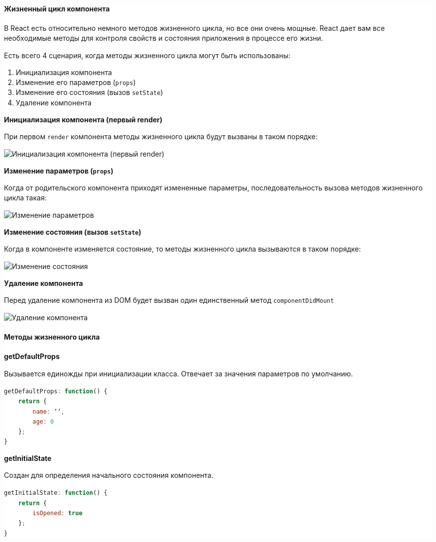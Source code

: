 #### Жизненный цикл компонента

В React есть относительно немного методов жизненного цикла, но все они очень мощные. React дает вам все необходимые методы для контроля свойств и состояния приложения в процессе его жизни.

Есть всего 4 сценария, когда методы жизненного цикла могут быть использованы:

1. Инициализация компонента
2. Изменение его параметров (```props```)
3. Изменение его состояния (вызов  ```setState```)
4. Удаление компонента

**Инициализация компонента (первый render)**

При первом ```render``` компонента методы жизненного цикла будут вызваны в таком порядке:

![Инициализация компонента (первый render)](https://github.com/krambertech/react-essential-course/raw/master/02-deep-in-components/images/001.png)

**Изменение параметров (```props```)**

Когда от родительского компонента приходят измененные параметры, последовательность вызова методов жизненного цикла такая:

![Изменение параметров](https://github.com/krambertech/react-essential-course/raw/master/02-deep-in-components/images/002.png)

**Изменение состояния (вызов  ```setState```)**

Когда в компоненте изменяется состояние, то методы жизненного цикла вызываются в таком порядке:

![Изменение состояния](https://github.com/krambertech/react-essential-course/raw/master/02-deep-in-components/images/003.png)

**Удаление компонента**

Перед удаление компонента из DOM будет вызван один единственный метод ```сomponentDidMount```

![Удаление компонента](https://github.com/krambertech/react-essential-course/raw/master/02-deep-in-components/images/004.png)

#### Методы жизненного цикла

**getDefaultProps**

Вызывается единожды при инициализации класса. Отвечает за значения параметров по умолчанию.

```jsx
getDefaultProps: function() {
    return {
        name: ‘’,
        age: 0
    };
}
```

**getInitialState**

Создан для определения начального состояния компонента.

```jsx
getInitialState: function() {
    return {
        isOpened: true
    };
}
```
